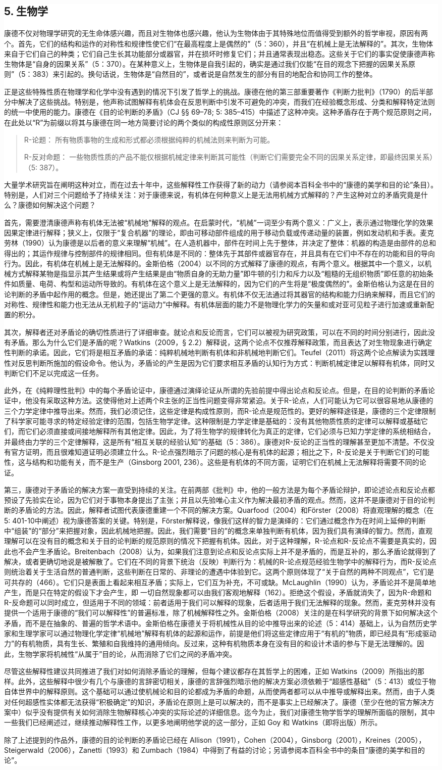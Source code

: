 ## 5. 生物学

康德不仅对物理学研究的无生命体感兴趣，而且对生物体也感兴趣，他认为生物体由于其特殊地位而值得受到额外的哲学审视，原因有两个。首先，它们的结构和运作的对称性和规律性使它们“在最高程度上是偶然的”（5：360），并且“在机械上是无法解释的”。其次，生物体来自于它们自己的种类；它们自己生长其功能部分或器官，并在损坏时修复它们；并且通常表现出稳态。这些关于它们的事实促使康德声称生物体是“自身的因果关系”（5：370）。在某种意义上，生物体是自我引起的，确实是通过我们仅能“在目的观念下把握的因果关系原则”（5：383）来引起的。换句话说，生物体是“自然目的”，或者说是自然发生的部分有目的地配合和协同工作的整体。

正是这些特殊性质在物理学和化学中没有遇到的情况下引发了哲学上的挑战。康德在他的第三部重要著作《判断力批判》（1790）的后半部分中解决了这些挑战。特别是，他声称试图解释有机体会在反思判断中引发不可避免的冲突，而我们在经验概念形成、分类和解释特定法则的统一中使用的能力。康德在《目的论判断的矛盾》（CJ §§ 69–78; 5: 385–415）中描述了这种冲突。这种矛盾存在于两个规范原则之间，在此处以“R”为前缀以将其与康德在同一地方简要讨论的两个类似的构成性原则区分开来：

> R-论题： 所有物质事物的生成和形式都必须根据纯粹的机械法则来判断为可能。
>
> R-反对命题： 一些物质性质的产品不能仅根据机械定律来判断其可能性（判断它们需要完全不同的因果关系定律，即最终因果关系）（5: 387）。

大量学术研究旨在阐明这种对立，而在过去十年中，这些解释性工作获得了新的动力（请参阅本百科全书中的“康德的美学和目的论”条目）。特别是，人们对三个问题给予了持续关注：对于康德来说，有机体在何种意义上是无法用机械方式解释的？产生这种对立的矛盾究竟是什么？康德如何解决这个问题？

首先，需要澄清康德声称有机体无法被“机械地”解释的观点。在启蒙时代，“机械”一词至少有两个意义：广义上，表示通过物理化学的效果因果定律进行解释；狭义上，仅限于“复合机器”的理论，即由可移动部件组成的用于移动负载或传递动量的装置，例如发动机和手表。麦克劳林（1990）认为康德是以后者的意义来理解“机械”。在人造机器中，部件在时间上先于整体，并决定了整体：机器的构造是由部件的总和得出的；其运作规律与控制部件的规律相同。但有机体是不同的：整体先于其部件或器官存在，并且具有在它们中不存在的功能和目的导向行为。因此，有机体在机械上是无法解释的。金斯伯格（2004）以不同的方式解释了康德的观点，有两个意义。根据其中一个意义，以机械方式解释某物是指显示其产生结果或将产生结果是由“物质自身的无助力量”即牛顿的引力和斥力以及“粗糙的无组织物质”即任意的初始条件如质量、电荷、构型和运动所导致的。有机体在这个意义上是无法解释的，因为它们的产生将是“极度偶然的”。金斯伯格认为这是在目的论判断的矛盾中起作用的概念。但是，她还提出了第二个更强的意义。有机体不仅无法通过将其器官的结构和能力归纳来解释，而且它们的对称性、规律性和能力也无法从无机粒子的“运动力”中解释。有机体层面的能力不是物理化学力的矢量和或对亚可见粒子进行加速或重新配置的积分。

其次，解释者还对矛盾论的确切性质进行了详细审查。就论点和反论而言，它们可以被视为研究政策，可以在不同的时间分别进行，因此没有矛盾。那么为什么它们是矛盾的呢？Watkins（2009，§ 2.2）解释说，这两个论点不仅推荐解释政策，而且表达了对生物现象进行确定性判断的承诺。因此，它们将是相互矛盾的承诺：纯粹机械地判断有机体和非机械地判断它们。Teufel（2011）将这两个论点解读为实践理性对反思判断所施加的假设命令。他认为，矛盾论的产生是因为它们要求相互矛盾的认知行为方式：判断机械定律足以解释有机体，同时又判断它们不足以完成这一任务。

此外，在《纯粹理性批判》中的每个矛盾论证中，康德通过演绎论证从所谓的先验前提中得出论点和反论点。但是，在目的论判断的矛盾论证中，他没有采取这种方法。这使得他对上述两个R主张的正当性问题变得非常紧迫。关于R-论点，人们可能认为它可以很容易地从康德的三个力学定律中推导出来。然而，我们必须记住，这些定律是构成性原则，而R-论点是规范性的。更好的解释途径是，康德的三个定律限制了科学家可能寻求的特定经验定律的范围，包括生物学定律。这种限制是力学定律是基础的：没有其他物质性质的定律可以解释或基础它们，而它们必须直接或间接地解释所有其他定律。因此，为了将生物学的规律转化为真正的定律，它们必须与已知力学定律的系统相结合，并最终由力学的三个定律解释，这是所有“相互关联的经验认知”的基础（5：386）。康德对R-反论的正当性的理解甚至更加不清楚。不仅没有官方证明，而且很难知道证明必须建立什么。R-论点强烈暗示了问题的核心是有机体的起源；相比之下，R-反论是关于判断它们的可能性，这与结构和功能有关，而不是生产（Ginsborg 2001, 236）。这些是有机体的不同方面，证明它们在机械上无法解释将需要不同的论证。

第三，康德对于矛盾论的解决方案一直受到持续的关注。在前两部《批判》中，他的一般方法是为每个矛盾论辩护，即论述论点和反论点都预设了先验实在论，因为它们对于事物本身提出了主张；并且以先验唯心主义作为解决最初矛盾的观点。然而，这并不是康德对于目的论判断的矛盾论的方法。因此，解释者试图代表康德重建一个不同的解决方案。Quarfood（2004）和Förster（2008）将直观理解的概念（在5: 401-10中阐述）视为康德答案的关键。特别是，Förster解释说，像我们这样的智力是演绎的：它们通过概念作为在时间上延伸的判断中“组装”的“部分”来把握对象，因此机械地把握。因此，我们需要“目的”的概念来单独判断有机体，因为我们具有演绎的智力。然而，直观理解可以在没有目的概念和关于目的论判断的规范原则的情况下把握有机体。因此，对于这种理解，R-论点和R-反论点不需要是真实的，因此也不会产生矛盾论。Breitenbach（2008）认为，如果我们注意到论点和反论点实际上并不是矛盾的，而是互补的，那么矛盾论就得到了解决，或者更确切地说是被解散了。它们在不同的背景下统治（反映）判断行为：机械的R-论点规范经验生物学中的解释行为，而R-反论点则统治着关于生活自然的普通判断，这些判断在日常的、非理论的遭遇中体验到它。这两个原则体现了“关于自然的两种不同观点”，它们是可共存的（466）。它们只是表面上看起来相互矛盾；实际上，它们互为补充，不可或缺。McLaughlin（1990）认为，矛盾论并不是简单地产生，而是只在特定的假设下才会产生，即 一切自然现象都可以由我们客观地解释（162）。拒绝这个假设，矛盾就消失了，因为R-命题和R-反命题可以同时成立，但适用于不同的领域：前者适用于我们可以解释的现象，后者适用于我们无法解释的现象。然而，麦克劳林并没有提供一个适用于康德的“我们可以解释性”的普遍标准，除了机械解释性之外。金斯伯格（2008）关注的是在科学研究的背景下如何解决这个矛盾，而不是在抽象的、普遍的哲学术语中。金斯伯格在康德关于将机械性从目的论中推导出来的论述（5：414）基础上，认为自然历史学家和生理学家可以通过物理化学定律“机械地”解释有机体的起源和运作，前提是他们将这些定律应用于“有机的”物质，即已经具有“形成驱动力”的有机物质，具有生长、繁殖和自我维持的通用倾向。反过来，这种有机物质本身在没有目的和设计术语的参与下是无法理解的。因此，生物学家将机械性“从属于”目的论，从而消除了它们之间的矛盾冲突。

尽管这些解释性建议共同推进了我们对如何消除矛盾论的理解，但每个建议都存在其哲学上的困难，正如 Watkins（2009）所指出的那样。此外，这些解释中很少有几个与康德的言辞密切相关，康德的言辞强烈暗示他的解决方案必须依赖于“超感性基础”（5：413）或位于物自体世界中的解释原则。这个基础可以通过使机械论和目的论都成为矛盾的命题，从而使两者都可以从中推导或解释出来。然而，由于人类对任何超感性实体都无法获得“积极确定”的知识，矛盾论在原则上是可以解决的，而不是事实上已经解决了。康德（至少在他的官方解决方案中）似乎没有提供有关如何消除生物解释核心冲突的实际论述的详细信息。迄今为止，我们对康德生物学哲学的理解所面临的限制，其中一些我们已经阐述过，继续推动解释性工作，以更多地阐明他学说的这一部分，正如 Goy 和 Watkins（即将出版）所示。

除了上述提到的作品外，康德的目的论判断的矛盾论已经在 Allison（1991），Cohen（2004），Ginsborg（2001），Kreines（2005），Steigerwald（2006），Zanetti（1993）和 Zumbach（1984）中得到了有益的讨论；另请参阅本百科全书中的条目“康德的美学和目的论”。
